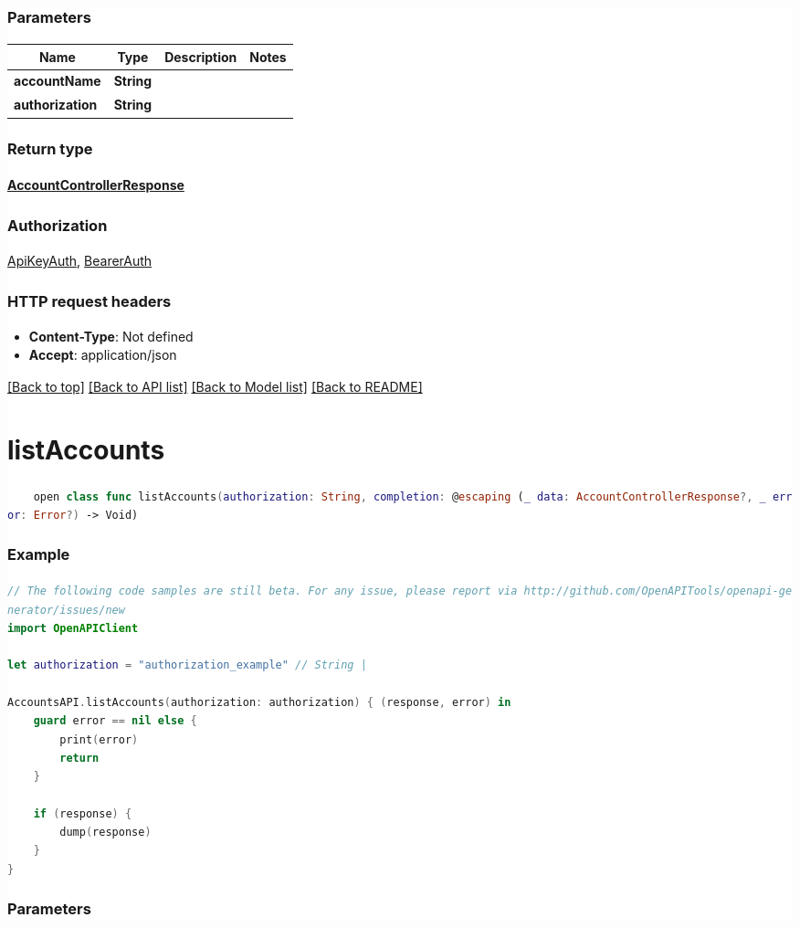 ### Parameters

Name | Type | Description  | Notes
------------- | ------------- | ------------- | -------------
 **accountName** | **String** |  | 
 **authorization** | **String** |  | 

### Return type

[**AccountControllerResponse**](AccountControllerResponse.md)

### Authorization

[ApiKeyAuth](../README.md#ApiKeyAuth), [BearerAuth](../README.md#BearerAuth)

### HTTP request headers

 - **Content-Type**: Not defined
 - **Accept**: application/json

[[Back to top]](#) [[Back to API list]](../README.md#documentation-for-api-endpoints) [[Back to Model list]](../README.md#documentation-for-models) [[Back to README]](../README.md)

# **listAccounts**
```swift
    open class func listAccounts(authorization: String, completion: @escaping (_ data: AccountControllerResponse?, _ error: Error?) -> Void)
```



### Example
```swift
// The following code samples are still beta. For any issue, please report via http://github.com/OpenAPITools/openapi-generator/issues/new
import OpenAPIClient

let authorization = "authorization_example" // String | 

AccountsAPI.listAccounts(authorization: authorization) { (response, error) in
    guard error == nil else {
        print(error)
        return
    }

    if (response) {
        dump(response)
    }
}
```

### Parameters
